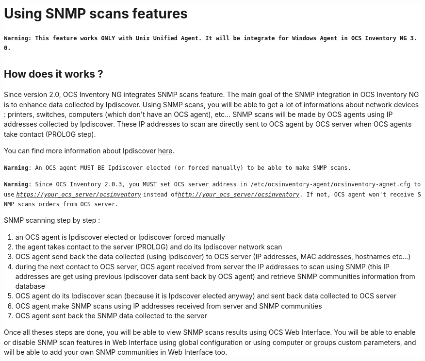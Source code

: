 # Using SNMP scans features

**`Warning: This feature works ONLY with Unix Unified Agent. It will be integrate for Windows Agent
in OCS Inventory NG 3.0.`**

## How does it works ?

Since version 2.0, OCS Inventory NG integrates SNMP scans feature. The main goal of the SNMP integration
in OCS Inventory NG is to enhance data collected by Ipdiscover. Using SNMP scans, you will be able
to get a lot of informations about network devices : printers, switches, computers (which don't have
an OCS agent), etc... SNMP scans will be made by OCS agents using IP addresses collected by Ipdiscover.
These IP addresses to scan are directly sent to OCS agent by OCS server when OCS agents take contact
(PROLOG step).

You can find more information about Ipdiscover
[here](../5.Network-Discovery-with-OCS-Inventory-NG/Using-IP-discovery-feature.md).

**`Warning`**`: An OCS agent MUST BE Ipdiscover elected (or forced manually) to be able to make SNMP scans.`

**`Warning`**`: Since OCS Inventory 2.0.3, you MUST set OCS server address in
/etc/ocsinventory-agent/ocsinventory-agnet.cfg to use`
[_`https://your_ocs_server/ocsinventory`_](https://your_ocs_server/ocsinventory)
`instead of`[_`http://your_ocs_server/ocsinventory`_](http://your_ocs_server/ocsinventory)`.
If not, OCS agent won't receive SNMP scans orders from OCS server.`


SNMP scanning step by step :

1. an OCS agent is Ipdiscover elected or Ipdiscover forced manually
2. the agent takes contact to the server (PROLOG) and do its Ipdiscover network scan
3. OCS agent send back the data collected (using Ipdiscover) to OCS server (IP addresses,
MAC addresses, hostnames etc...)
4. during the next contact to OCS server, OCS agent received from server the IP addresses to scan
using SNMP (this IP addresses are get using previous Ipdiscover data sent back by OCS agent)
and retrieve SNMP communities information from database
5. OCS agent do its Ipdiscover scan (because it is Ipdscover elected anyway) and sent back data collected
to OCS server
6. OCS agent make SNMP scans using IP addresses received from server and SNMP communities
7. OCS agent sent back the SNMP data collected to the server


Once all theses steps are done, you will be able to view SNMP scans results using OCS Web Interface.
You will be able to enable or disable SNMP scan features in Web Interface using global configuration
or using computer or groups custom parameters, and will be able to add your own SNMP communities in
Web Interface too.
